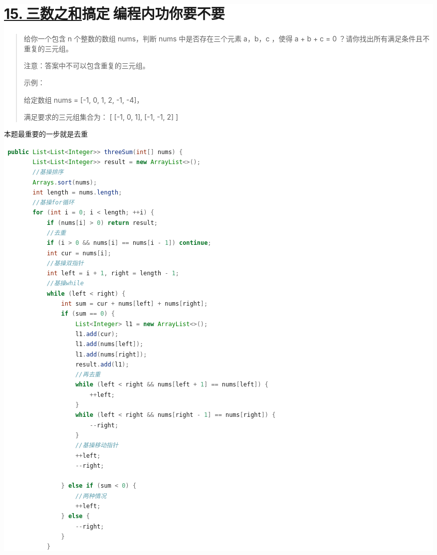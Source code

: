 

# [15. 三数之和](https://leetcode-cn.com/problems/3sum/)搞定 编程内功你要不要

> 给你一个包含 n 个整数的数组 nums，判断 nums 中是否存在三个元素 a，b，c ，使得 a + b + c = 0 ？请你找出所有满足条件且不重复的三元组。
>
> 注意：答案中不可以包含重复的三元组。
>
>  
>
> 示例：
>
> 给定数组 nums = [-1, 0, 1, 2, -1, -4]，
>
> 满足要求的三元组集合为：
> [
>   [-1, 0, 1],
>   [-1, -1, 2]
> ]

本题最重要的一步就是去重

```java
 public List<List<Integer>> threeSum(int[] nums) {
        List<List<Integer>> result = new ArrayList<>();
        //基操排序
        Arrays.sort(nums);
        int length = nums.length;
        //基操for循环
        for (int i = 0; i < length; ++i) {
            if (nums[i] > 0) return result;
            //去重
            if (i > 0 && nums[i] == nums[i - 1]) continue;
            int cur = nums[i];
            //基操双指针
            int left = i + 1, right = length - 1;
            //基操while
            while (left < right) {
                int sum = cur + nums[left] + nums[right];
                if (sum == 0) {
                    List<Integer> l1 = new ArrayList<>();
                    l1.add(cur);
                    l1.add(nums[left]);
                    l1.add(nums[right]);
                    result.add(l1);
                    //再去重
                    while (left < right && nums[left + 1] == nums[left]) {
                        ++left;
                    }
                    while (left < right && nums[right - 1] == nums[right]) {
                        --right;
                    }
                    //基操移动指针
                    ++left;
                    --right;

                } else if (sum < 0) {
                    //两种情况
                    ++left;
                } else {
                    --right;
                }
            }
```